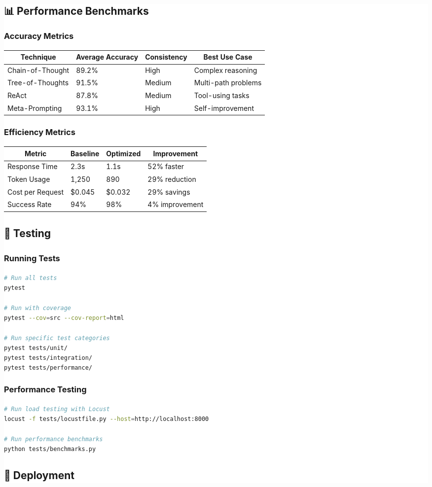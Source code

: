 ## 📊 Performance Benchmarks

### Accuracy Metrics
| Technique | Average Accuracy | Consistency | Best Use Case |
|-----------|------------------|-------------|----------------|
| Chain-of-Thought | 89.2% | High | Complex reasoning |
| Tree-of-Thoughts | 91.5% | Medium | Multi-path problems |
| ReAct | 87.8% | Medium | Tool-using tasks |
| Meta-Prompting | 93.1% | High | Self-improvement |

### Efficiency Metrics
| Metric | Baseline | Optimized | Improvement |
|--------|----------|-----------|-------------|
| Response Time | 2.3s | 1.1s | 52% faster |
| Token Usage | 1,250 | 890 | 29% reduction |
| Cost per Request | $0.045 | $0.032 | 29% savings |
| Success Rate | 94% | 98% | 4% improvement |

## 🧪 Testing

### Running Tests
```bash
# Run all tests
pytest

# Run with coverage
pytest --cov=src --cov-report=html

# Run specific test categories
pytest tests/unit/
pytest tests/integration/
pytest tests/performance/
```

### Performance Testing
```bash
# Run load testing with Locust
locust -f tests/locustfile.py --host=http://localhost:8000

# Run performance benchmarks
python tests/benchmarks.py
```

## 🚀 Deployment
